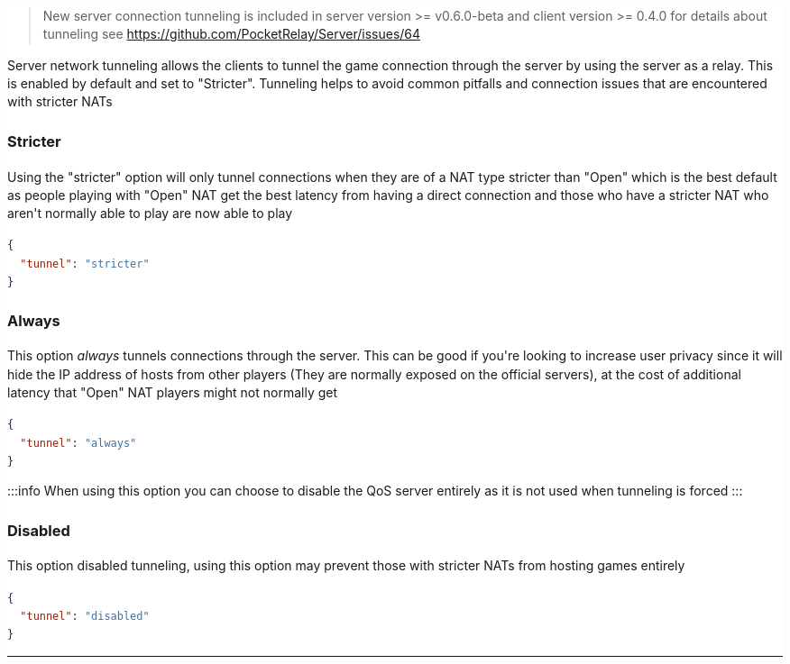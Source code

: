 > New server connection tunneling is included in server version >= v0.6.0-beta and client version >= 0.4.0
> for details about tunneling see https://github.com/PocketRelay/Server/issues/64

Server network tunneling allows the clients to tunnel the game connection through the server by using the server
as a relay. This is enabled by default and set to "Stricter". Tunneling helps to avoid common pitfalls and connection
issues that are encountered with stricter NATs

### Stricter

Using the "stricter" option will only tunnel connections when they are of a NAT type stricter than "Open" which is the 
best default as people playing with "Open" NAT get the best latency from having a direct connection and those who have
a stricter NAT who aren't normally able to play are now able to play

```json
{
  "tunnel": "stricter"
}
```

### Always

This option *always* tunnels connections through the server. This can be good if you're looking to increase user privacy
since it will hide the IP address of hosts from other players (They are normally exposed on the official servers), at the
cost of additional latency that "Open" NAT players might not normally get

```json
{
  "tunnel": "always"
}
```

:::info
When using this option you can choose to disable the QoS server entirely as it is not used when
tunneling is forced
:::

### Disabled

This option disabled tunneling, using this option may prevent those with stricter NATs from hosting games entirely

```json
{
  "tunnel": "disabled"
}
```

---
